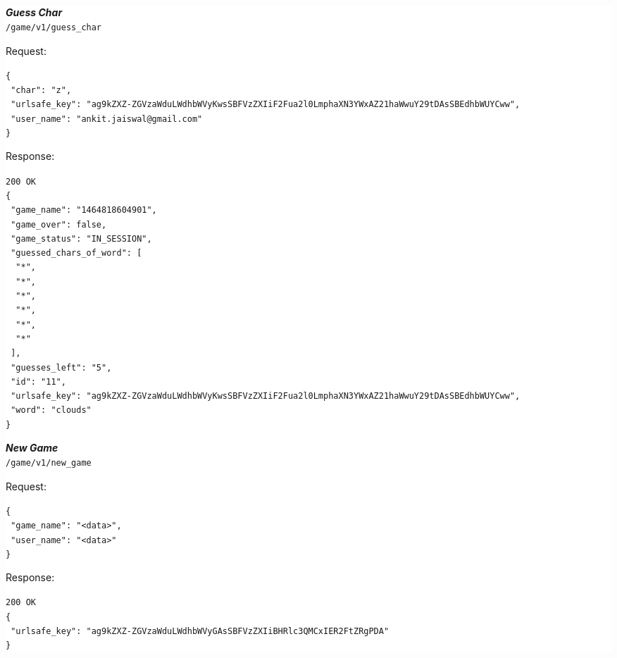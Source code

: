 ```
```  

**_Guess Char_**  
`/game/v1/guess_char`  

Request:
```
{
 "char": "z",
 "urlsafe_key": "ag9kZXZ-ZGVzaWduLWdhbWVyKwsSBFVzZXIiF2Fua2l0LmphaXN3YWxAZ21haWwuY29tDAsSBEdhbWUYCww",
 "user_name": "ankit.jaiswal@gmail.com"
}
```  
Response:  
```
200 OK  
{
 "game_name": "1464818604901",
 "game_over": false,
 "game_status": "IN_SESSION",
 "guessed_chars_of_word": [
  "*",
  "*",
  "*",
  "*",
  "*",
  "*"
 ],
 "guesses_left": "5",
 "id": "11",
 "urlsafe_key": "ag9kZXZ-ZGVzaWduLWdhbWVyKwsSBFVzZXIiF2Fua2l0LmphaXN3YWxAZ21haWwuY29tDAsSBEdhbWUYCww",
 "word": "clouds"
}
```  

**_New Game_**  
`/game/v1/new_game`  

Request:
```
{
 "game_name": "<data>",
 "user_name": "<data>"
}
```  
Response:  
```
200 OK  
{
 "urlsafe_key": "ag9kZXZ-ZGVzaWduLWdhbWVyGAsSBFVzZXIiBHRlc3QMCxIER2FtZRgPDA"
}
```  
